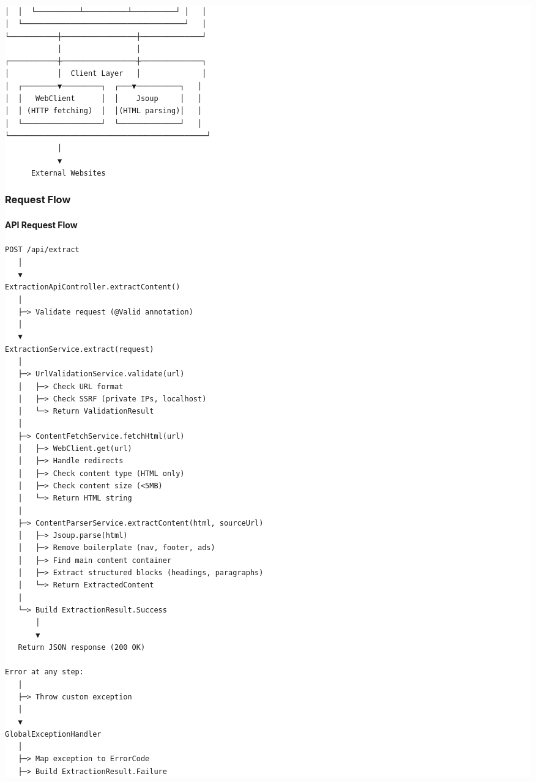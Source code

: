 ```
│  │  └──────────┴──────────┴──────────┘ │   │
│  └─────────────────────────────────────┘   │
└───────────┼─────────────────┼──────────────┘
            │                 │
┌───────────┼─────────────────┼──────────────┐
│           │  Client Layer   │              │
│  ┌────────▼─────────┐  ┌───▼──────────┐   │
│  │   WebClient      │  │    Jsoup     │   │
│  │ (HTTP fetching)  │  │(HTML parsing)│   │
│  └──────────────────┘  └──────────────┘   │
└─────────────────────────────────────────────┘
            │
            ▼
      External Websites
```

### Request Flow

#### API Request Flow
```
POST /api/extract
   │
   ▼
ExtractionApiController.extractContent()
   │
   ├─> Validate request (@Valid annotation)
   │
   ▼
ExtractionService.extract(request)
   │
   ├─> UrlValidationService.validate(url)
   │   ├─> Check URL format
   │   ├─> Check SSRF (private IPs, localhost)
   │   └─> Return ValidationResult
   │
   ├─> ContentFetchService.fetchHtml(url)
   │   ├─> WebClient.get(url)
   │   ├─> Handle redirects
   │   ├─> Check content type (HTML only)
   │   ├─> Check content size (<5MB)
   │   └─> Return HTML string
   │
   ├─> ContentParserService.extractContent(html, sourceUrl)
   │   ├─> Jsoup.parse(html)
   │   ├─> Remove boilerplate (nav, footer, ads)
   │   ├─> Find main content container
   │   ├─> Extract structured blocks (headings, paragraphs)
   │   └─> Return ExtractedContent
   │
   └─> Build ExtractionResult.Success
       │
       ▼
   Return JSON response (200 OK)

Error at any step:
   │
   ├─> Throw custom exception
   │
   ▼
GlobalExceptionHandler
   │
   ├─> Map exception to ErrorCode
   ├─> Build ExtractionResult.Failure
```
